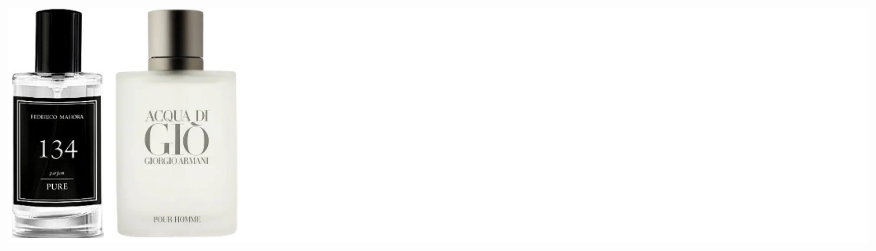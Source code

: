 <img src="./img/134.jpg" width="100" height="230">
</td>

<td width="">
<img src="./img/o134.jpg" width="130" height="230">
</td>